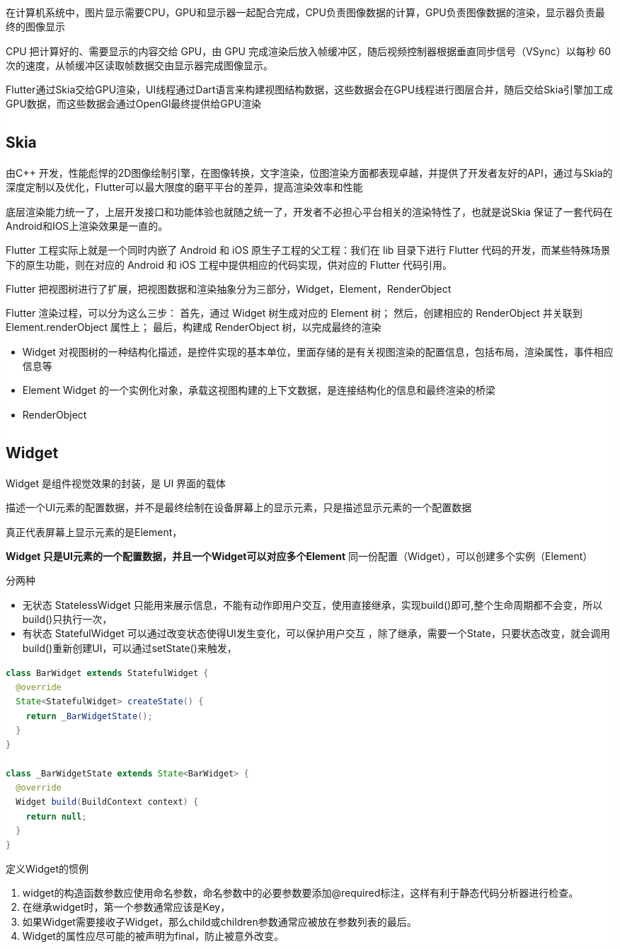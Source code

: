 
在计算机系统中，图片显示需要CPU，GPU和显示器一起配合完成，CPU负责图像数据的计算，GPU负责图像数据的渲染，显示器负责最终的图像显示

CPU 把计算好的、需要显示的内容交给 GPU，由 GPU 完成渲染后放入帧缓冲区，随后视频控制器根据垂直同步信号（VSync）以每秒 60 次的速度，从帧缓冲区读取帧数据交由显示器完成图像显示。


Flutter通过Skia交给GPU渲染，UI线程通过Dart语言来构建视图结构数据，这些数据会在GPU线程进行图层合并，随后交给Skia引擎加工成GPU数据，而这些数据会通过OpenGl最终提供给GPU渲染

## Skia

由C++ 开发，性能彪悍的2D图像绘制引擎，在图像转换，文字渲染，位图渲染方面都表现卓越，并提供了开发者友好的API，通过与Skia的深度定制以及优化，Flutter可以最大限度的磨平平台的差异，提高渲染效率和性能

底层渲染能力统一了，上层开发接口和功能体验也就随之统一了，开发者不必担心平台相关的渲染特性了，也就是说Skia 保证了一套代码在Android和IOS上渲染效果是一直的。


Flutter 工程实际上就是一个同时内嵌了 Android 和 iOS 原生子工程的父工程：我们在 lib 目录下进行 Flutter 代码的开发，而某些特殊场景下的原生功能，则在对应的 Android 和 iOS 工程中提供相应的代码实现，供对应的 Flutter 代码引用。


Flutter 把视图树进行了扩展，把视图数据和渲染抽象分为三部分，Widget，Element，RenderObject

Flutter 渲染过程，可以分为这么三步：
首先，通过 Widget 树生成对应的 Element 树；
然后，创建相应的 RenderObject 并关联到 Element.renderObject 属性上；
最后，构建成 RenderObject 树，以完成最终的渲染

* Widget 对视图树的一种结构化描述，是控件实现的基本单位，里面存储的是有关视图渲染的配置信息，包括布局，渲染属性，事件相应信息等
* Element Widget 的一个实例化对象，承载这视图构建的上下文数据，是连接结构化的信息和最终渲染的桥梁


* RenderObject


## Widget

Widget 是组件视觉效果的封装，是 UI 界面的载体

描述一个UI元素的配置数据，并不是最终绘制在设备屏幕上的显示元素，只是描述显示元素的一个配置数据

真正代表屏幕上显示元素的是Element，  

**Widget 只是UI元素的一个配置数据，并且一个Widget可以对应多个Element**
同一份配置（Widget），可以创建多个实例（Element）


分两种
* 无状态 StatelessWidget   只能用来展示信息，不能有动作即用户交互，使用直接继承，实现build()即可,整个生命周期都不会变，所以build()只执行一次，
* 有状态  StatefulWidget   可以通过改变状态使得UI发生变化，可以保护用户交互 ，除了继承，需要一个State，只要状态改变，就会调用build()重新创建UI，可以通过setState()来触发，
```java
class BarWidget extends StatefulWidget {
  @override
  State<StatefulWidget> createState() {
    return _BarWidgetState();
  }
}

class _BarWidgetState extends State<BarWidget> {
  @override
  Widget build(BuildContext context) {
    return null;
  }
}
```
定义Widget的惯例
1. widget的构造函数参数应使用命名参数，命名参数中的必要参数要添加@required标注，这样有利于静态代码分析器进行检查。
2. 在继承widget时，第一个参数通常应该是Key，
3. 如果Widget需要接收子Widget，那么child或children参数通常应被放在参数列表的最后。
4. Widget的属性应尽可能的被声明为final，防止被意外改变。
